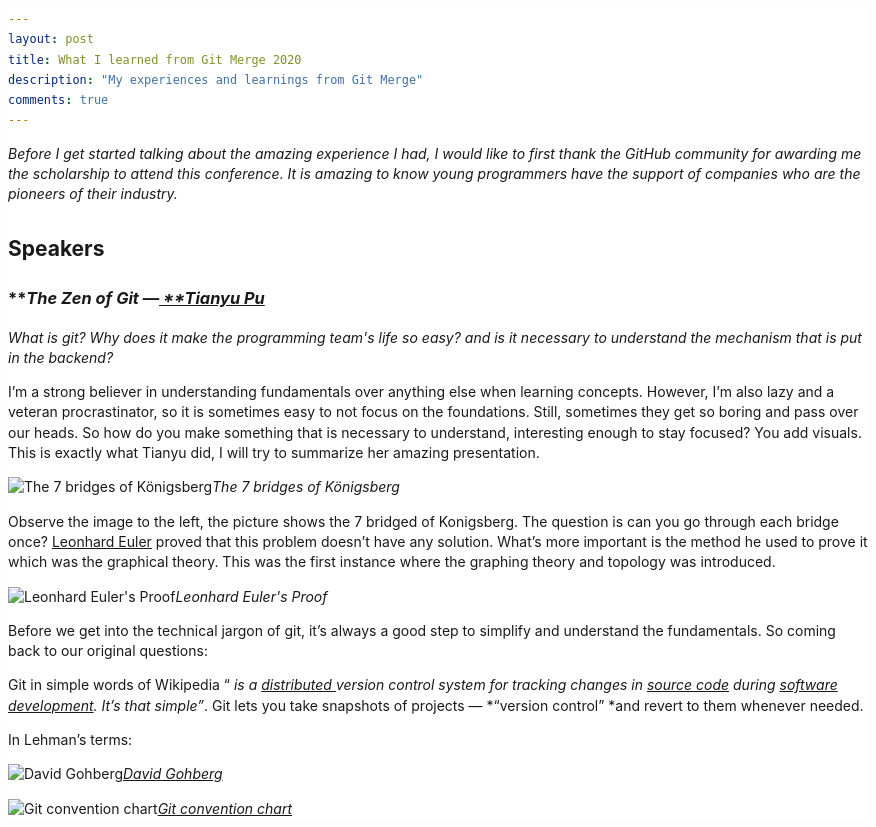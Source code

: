 ```yaml
---
layout: post
title: What I learned from Git Merge 2020
description: "My experiences and learnings from Git Merge"
comments: true
---
```





*Before I get started talking about the amazing experience I had, I would like to first thank the GitHub community for awarding me the scholarship to attend this conference. It is amazing to know young programmers have the support of companies who are the pioneers of their industry.*

## Speakers

### ***The Zen of Git —[ **Tianyu Pu](https://www.linkedin.com/in/tianyupu/)*

*What is git? Why does it make the programming team's life so easy? and is it necessary to understand the mechanism that is put in the backend?*

I’m a strong believer in understanding fundamentals over anything else when learning concepts. However, I’m also lazy and a veteran procrastinator, so it is sometimes easy to not focus on the foundations. Still, sometimes they get so boring and pass over our heads. So how do you make something that is necessary to understand, interesting enough to stay focused? You add visuals. This is exactly what Tianyu did, I will try to summarize her amazing presentation.

![The 7 bridges of Königsberg](https://cdn-images-1.medium.com/max/2000/1*zlhQYHZihQw4vC2VllpuCg.png)*The 7 bridges of Königsberg*

Observe the image to the left, the picture shows the 7 bridged of Konigsberg. The question is can you go through each bridge once? [Leonhard Euler](https://en.wikipedia.org/wiki/Leonhard_Euler) proved that this problem doesn’t have any solution. What’s more important is the method he used to prove it which was the graphical theory. This was the first instance where the graphing theory and topology was introduced.

![Leonhard Euler's Proof](https://cdn-images-1.medium.com/max/2000/1*qIQOk3_JxuzWO4UndDAZfw.jpeg)*Leonhard Euler's Proof*

Before we get into the technical jargon of git, it’s always a good step to simplify and understand the fundamentals. So coming back to our original questions:

Git in simple words of Wikipedia “ *is a [distributed ](https://en.wikipedia.org/wiki/Distributed_version_control)version control system for tracking changes in [source code](https://en.wikipedia.org/wiki/Source_code) during [software development](https://en.wikipedia.org/wiki/Software_development). It’s that simple”*. Git lets you take snapshots of projects — *“version control” *and revert to them whenever needed.

In Lehman’s terms:

![[David Gohberg](https://medium.com/@gohberg?source=post_page-----b2f87d97ed52----------------------)](https://cdn-images-1.medium.com/max/3596/1*NQEXTalAVYwgt9MvUvQhdw.png)*[David Gohberg](https://medium.com/@gohberg?source=post_page-----b2f87d97ed52----------------------)*

![[Git convention chart](https://marklodato.github.io/visual-git-guide/index-en.html)](https://cdn-images-1.medium.com/max/2000/1*AwP2o_9cCzh4FcqsOGDJvg.png)*[Git convention chart](https://marklodato.github.io/visual-git-guide/index-en.html)*
